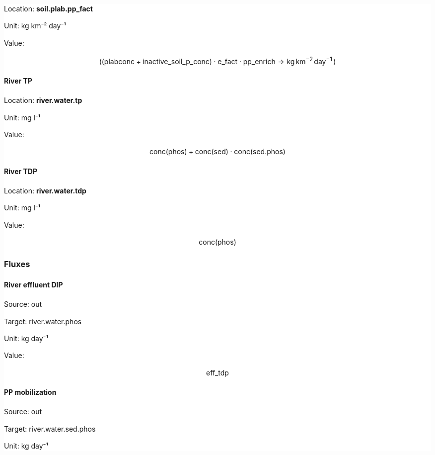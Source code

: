 Location: **soil.plab.pp_fact**

Unit: kg km⁻² day⁻¹

Value:

$$
\left(\left(\mathrm{plabconc}+\mathrm{inactive\_soil\_p\_conc}\right)\cdot \mathrm{e\_fact}\cdot \mathrm{pp\_enrich}\rightarrow \mathrm{kg}\,\mathrm{km}^{-2}\,\mathrm{day}^{-1}\,\right)
$$

#### **River TP**

Location: **river.water.tp**

Unit: mg l⁻¹

Value:

$$
\mathrm{conc}\left(\mathrm{phos}\right)+\mathrm{conc}\left(\mathrm{sed}\right)\cdot \mathrm{conc}\left(\mathrm{sed}.\mathrm{phos}\right)
$$

#### **River TDP**

Location: **river.water.tdp**

Unit: mg l⁻¹

Value:

$$
\mathrm{conc}\left(\mathrm{phos}\right)
$$

### Fluxes

#### **River effluent DIP**

Source: out

Target: river.water.phos

Unit: kg day⁻¹

Value:

$$
\mathrm{eff\_tdp}
$$

#### **PP mobilization**

Source: out

Target: river.water.sed.phos

Unit: kg day⁻¹

